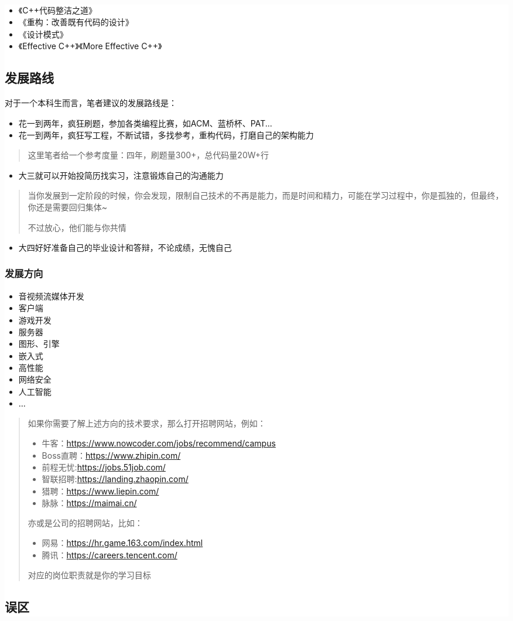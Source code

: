 - 《C++代码整洁之道》
- 《重构：改善既有代码的设计》
- 《设计模式》
- 《Effective C++》《More Effective C++》

## 发展路线

对于一个本科生而言，笔者建议的发展路线是：

- 花一到两年，疯狂刷题，参加各类编程比赛，如ACM、蓝桥杯、PAT...
- 花一到两年，疯狂写工程，不断试错，多找参考，重构代码，打磨自己的架构能力

> 这里笔者给一个参考度量：四年，刷题量300+，总代码量20W+行

- 大三就可以开始投简历找实习，注意锻炼自己的沟通能力

> 当你发展到一定阶段的时候，你会发现，限制自己技术的不再是能力，而是时间和精力，可能在学习过程中，你是孤独的，但最终，你还是需要回归集体~
>
> 不过放心，他们能与你共情

- 大四好好准备自己的毕业设计和答辩，不论成绩，无愧自己

### 发展方向

- 音视频流媒体开发
- 客户端
- 游戏开发
- 服务器
- 图形、引擎
- 嵌入式
- 高性能
- 网络安全
- 人工智能
- ...

> 如果你需要了解上述方向的技术要求，那么打开招聘网站，例如：
>
> - 牛客：https://www.nowcoder.com/jobs/recommend/campus
> - Boss直聘：https://www.zhipin.com/
> - 前程无忧:https://jobs.51job.com/
> - 智联招聘:https://landing.zhaopin.com/
> - 猎聘：https://www.liepin.com/
> - 脉脉：https://maimai.cn/
>
> 亦或是公司的招聘网站，比如：
>
> - 网易：https://hr.game.163.com/index.html
> - 腾讯：https://careers.tencent.com/
>
> 对应的岗位职责就是你的学习目标



## 误区
